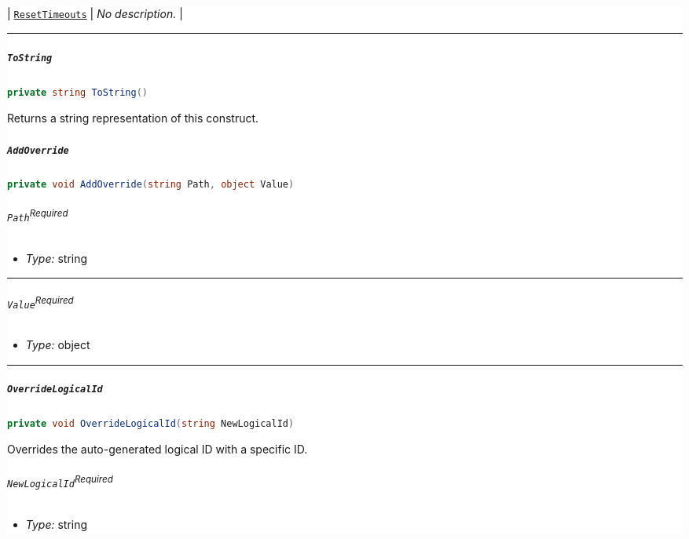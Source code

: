 | <code><a href="#rhizo-co-terraform-provider-oci.objectstorageObjectLifecyclePolicy.ObjectstorageObjectLifecyclePolicy.resetTimeouts">ResetTimeouts</a></code> | *No description.* |

---

##### `ToString` <a name="ToString" id="rhizo-co-terraform-provider-oci.objectstorageObjectLifecyclePolicy.ObjectstorageObjectLifecyclePolicy.toString"></a>

```csharp
private string ToString()
```

Returns a string representation of this construct.

##### `AddOverride` <a name="AddOverride" id="rhizo-co-terraform-provider-oci.objectstorageObjectLifecyclePolicy.ObjectstorageObjectLifecyclePolicy.addOverride"></a>

```csharp
private void AddOverride(string Path, object Value)
```

###### `Path`<sup>Required</sup> <a name="Path" id="rhizo-co-terraform-provider-oci.objectstorageObjectLifecyclePolicy.ObjectstorageObjectLifecyclePolicy.addOverride.parameter.path"></a>

- *Type:* string

---

###### `Value`<sup>Required</sup> <a name="Value" id="rhizo-co-terraform-provider-oci.objectstorageObjectLifecyclePolicy.ObjectstorageObjectLifecyclePolicy.addOverride.parameter.value"></a>

- *Type:* object

---

##### `OverrideLogicalId` <a name="OverrideLogicalId" id="rhizo-co-terraform-provider-oci.objectstorageObjectLifecyclePolicy.ObjectstorageObjectLifecyclePolicy.overrideLogicalId"></a>

```csharp
private void OverrideLogicalId(string NewLogicalId)
```

Overrides the auto-generated logical ID with a specific ID.

###### `NewLogicalId`<sup>Required</sup> <a name="NewLogicalId" id="rhizo-co-terraform-provider-oci.objectstorageObjectLifecyclePolicy.ObjectstorageObjectLifecyclePolicy.overrideLogicalId.parameter.newLogicalId"></a>

- *Type:* string
